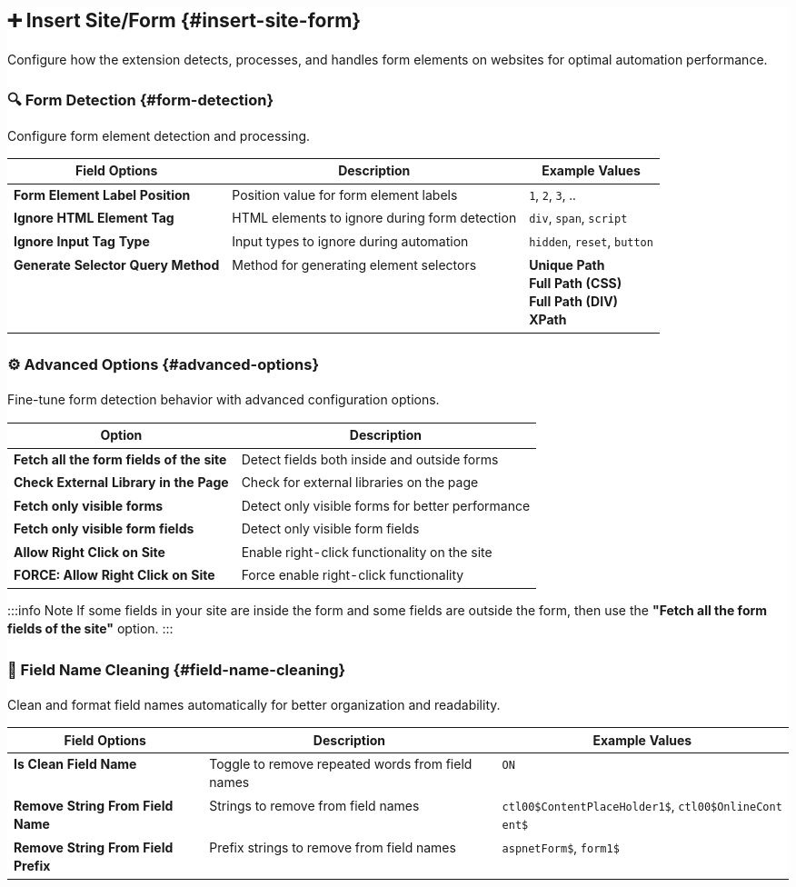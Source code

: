
## ➕ Insert Site/Form {#insert-site-form}

Configure how the extension detects, processes, and handles form elements on websites for optimal automation performance.

### 🔍 Form Detection {#form-detection}

Configure form element detection and processing.

| Field Options                      | Description                                   | Example Values                                                                   |
| ---------------------------------- | --------------------------------------------- | -------------------------------------------------------------------------------- |
| **Form Element Label Position**    | Position value for form element labels        | `1`, `2`, `3`, ..                                                                |
| **Ignore HTML Element Tag**        | HTML elements to ignore during form detection | `div`, `span`, `script`                                                          |
| **Ignore Input Tag Type**          | Input types to ignore during automation       | `hidden`, `reset`, `button`                                                      |
| **Generate Selector Query Method** | Method for generating element selectors       | **Unique Path** <br> **Full Path (CSS)** <br> **Full Path (DIV)** <br> **XPath** |

### ⚙️ Advanced Options {#advanced-options}

Fine-tune form detection behavior with advanced configuration options.

| Option                                    | Description                                      |
| ----------------------------------------- | ------------------------------------------------ |
| **Fetch all the form fields of the site** | Detect fields both inside and outside forms      |
| **Check External Library in the Page**    | Check for external libraries on the page         |
| **Fetch only visible forms**              | Detect only visible forms for better performance |
| **Fetch only visible form fields**        | Detect only visible form fields                  |
| **Allow Right Click on Site**             | Enable right-click functionality on the site     |
| **FORCE: Allow Right Click on Site**      | Force enable right-click functionality           |

:::info Note
If some fields in your site are inside the form and some fields are outside the form, then use the **"Fetch all the form fields of the site"** option.
:::

### 🧹 Field Name Cleaning {#field-name-cleaning}

Clean and format field names automatically for better organization and readability.

| Field Options                       | Description                                      | Example Values                                       |
| ----------------------------------- | ------------------------------------------------ | ---------------------------------------------------- |
| **Is Clean Field Name**             | Toggle to remove repeated words from field names | `ON`                                                 |
| **Remove String From Field Name**   | Strings to remove from field names               | `ctl00$ContentPlaceHolder1$`, `ctl00$OnlineContent$` |
| **Remove String From Field Prefix** | Prefix strings to remove from field names        | `aspnetForm$`, `form1$`                              |
